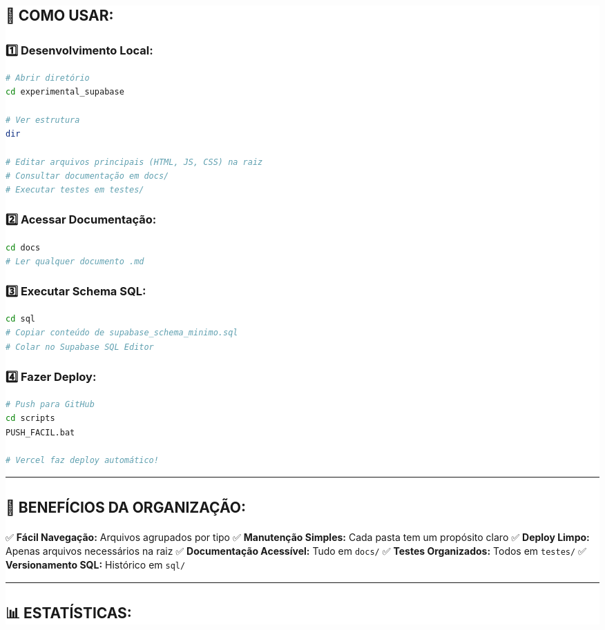 
## 📝 **COMO USAR:**

### **1️⃣ Desenvolvimento Local:**
```bash
# Abrir diretório
cd experimental_supabase

# Ver estrutura
dir

# Editar arquivos principais (HTML, JS, CSS) na raiz
# Consultar documentação em docs/
# Executar testes em testes/
```

### **2️⃣ Acessar Documentação:**
```bash
cd docs
# Ler qualquer documento .md
```

### **3️⃣ Executar Schema SQL:**
```bash
cd sql
# Copiar conteúdo de supabase_schema_minimo.sql
# Colar no Supabase SQL Editor
```

### **4️⃣ Fazer Deploy:**
```bash
# Push para GitHub
cd scripts
PUSH_FACIL.bat

# Vercel faz deploy automático!
```

---

## 🎨 **BENEFÍCIOS DA ORGANIZAÇÃO:**

✅ **Fácil Navegação:**  Arquivos agrupados por tipo
✅ **Manutenção Simples:** Cada pasta tem um propósito claro
✅ **Deploy Limpo:** Apenas arquivos necessários na raiz
✅ **Documentação Acessível:** Tudo em `docs/`
✅ **Testes Organizados:** Todos em `testes/`
✅ **Versionamento SQL:** Histórico em `sql/`

---

## 📊 **ESTATÍSTICAS:**
